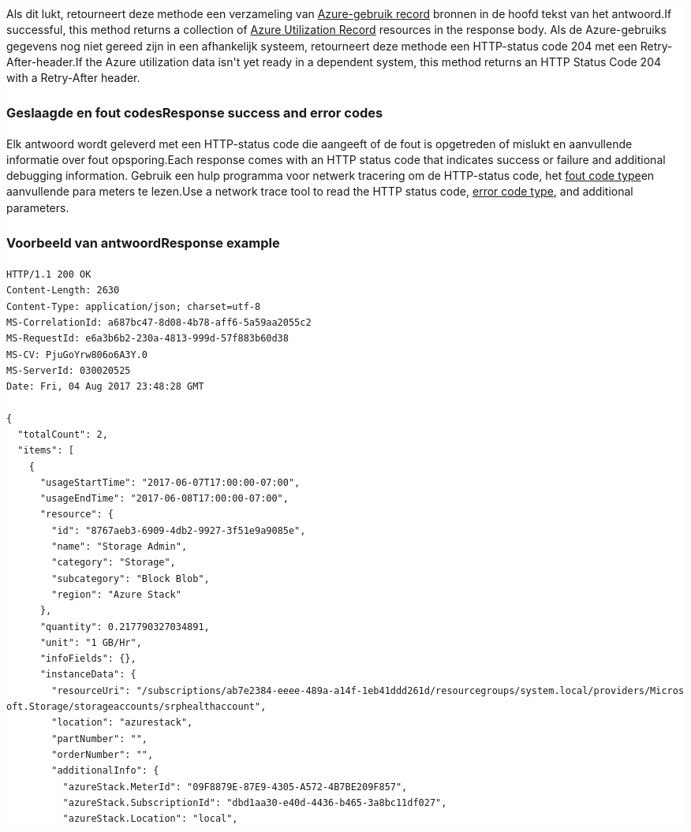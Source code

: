 <span data-ttu-id="f6fa9-208">Als dit lukt, retourneert deze methode een verzameling van [Azure-gebruik record](azure-utilization-record-resources.md) bronnen in de hoofd tekst van het antwoord.</span><span class="sxs-lookup"><span data-stu-id="f6fa9-208">If successful, this method returns a collection of [Azure Utilization Record](azure-utilization-record-resources.md) resources in the response body.</span></span> <span data-ttu-id="f6fa9-209">Als de Azure-gebruiks gegevens nog niet gereed zijn in een afhankelijk systeem, retourneert deze methode een HTTP-status code 204 met een Retry-After-header.</span><span class="sxs-lookup"><span data-stu-id="f6fa9-209">If the Azure utilization data isn't yet ready in a dependent system, this method returns an HTTP Status Code 204 with a Retry-After header.</span></span>

### <a name="response-success-and-error-codes"></a><span data-ttu-id="f6fa9-210">Geslaagde en fout codes</span><span class="sxs-lookup"><span data-stu-id="f6fa9-210">Response success and error codes</span></span>

<span data-ttu-id="f6fa9-211">Elk antwoord wordt geleverd met een HTTP-status code die aangeeft of de fout is opgetreden of mislukt en aanvullende informatie over fout opsporing.</span><span class="sxs-lookup"><span data-stu-id="f6fa9-211">Each response comes with an HTTP status code that indicates success or failure and additional debugging information.</span></span> <span data-ttu-id="f6fa9-212">Gebruik een hulp programma voor netwerk tracering om de HTTP-status code, het [fout code type](error-codes.md)en aanvullende para meters te lezen.</span><span class="sxs-lookup"><span data-stu-id="f6fa9-212">Use a network trace tool to read the HTTP status code, [error code type](error-codes.md), and additional parameters.</span></span>

### <a name="response-example"></a><span data-ttu-id="f6fa9-213">Voorbeeld van antwoord</span><span class="sxs-lookup"><span data-stu-id="f6fa9-213">Response example</span></span>

```http
HTTP/1.1 200 OK
Content-Length: 2630
Content-Type: application/json; charset=utf-8
MS-CorrelationId: a687bc47-8d08-4b78-aff6-5a59aa2055c2
MS-RequestId: e6a3b6b2-230a-4813-999d-57f883b60d38
MS-CV: PjuGoYrw806o6A3Y.0
MS-ServerId: 030020525
Date: Fri, 04 Aug 2017 23:48:28 GMT

{
  "totalCount": 2,
  "items": [
    {
      "usageStartTime": "2017-06-07T17:00:00-07:00",
      "usageEndTime": "2017-06-08T17:00:00-07:00",
      "resource": {
        "id": "8767aeb3-6909-4db2-9927-3f51e9a9085e",
        "name": "Storage Admin",
        "category": "Storage",
        "subcategory": "Block Blob",
        "region": "Azure Stack"
      },
      "quantity": 0.217790327034891,
      "unit": "1 GB/Hr",
      "infoFields": {},
      "instanceData": {
        "resourceUri": "/subscriptions/ab7e2384-eeee-489a-a14f-1eb41ddd261d/resourcegroups/system.local/providers/Microsoft.Storage/storageaccounts/srphealthaccount",
        "location": "azurestack",
        "partNumber": "",
        "orderNumber": "",
        "additionalInfo": {
          "azureStack.MeterId": "09F8879E-87E9-4305-A572-4B7BE209F857",
          "azureStack.SubscriptionId": "dbd1aa30-e40d-4436-b465-3a8bc11df027",
          "azureStack.Location": "local",
```